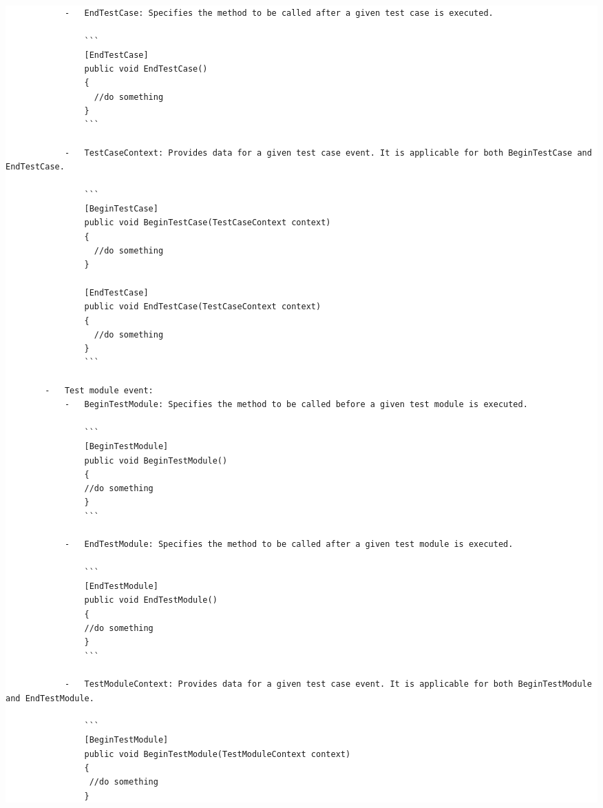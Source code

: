                 -   EndTestCase: Specifies the method to be called after a given test case is executed.

                    ```
                    [EndTestCase]
                    public void EndTestCase()
                    {
                      //do something
                    }
                    ```

                -   TestCaseContext: Provides data for a given test case event. It is applicable for both BeginTestCase and EndTestCase.

                    ```
                    [BeginTestCase]
                    public void BeginTestCase(TestCaseContext context)
                    {
                      //do something
                    }
                    
                    [EndTestCase]
                    public void EndTestCase(TestCaseContext context)
                    {
                      //do something
                    }
                    ```

            -   Test module event:
                -   BeginTestModule: Specifies the method to be called before a given test module is executed.

                    ```
                    [BeginTestModule]
                    public void BeginTestModule()
                    {
                    //do something
                    }
                    ```

                -   EndTestModule: Specifies the method to be called after a given test module is executed.

                    ```
                    [EndTestModule]
                    public void EndTestModule()
                    {
                    //do something
                    }
                    ```

                -   TestModuleContext: Provides data for a given test case event. It is applicable for both BeginTestModule and EndTestModule.

                    ```
                    [BeginTestModule]
                    public void BeginTestModule(TestModuleContext context)
                    {
                     //do something
                    }    
                    